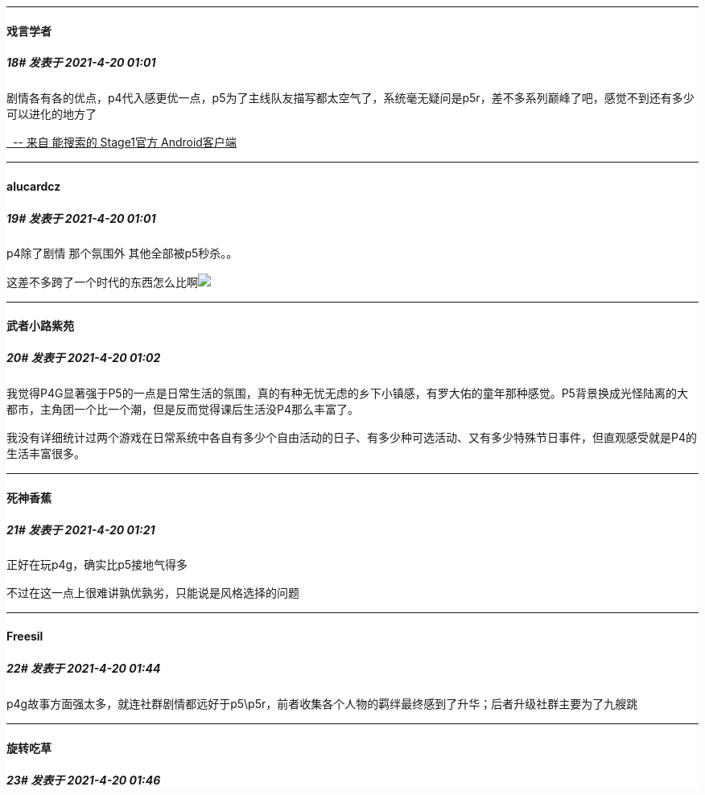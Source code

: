 
-----

####  戏言学者  
##### 18#       发表于 2021-4-20 01:01


剧情各有各的优点，p4代入感更优一点，p5为了主线队友描写都太空气了，系统毫无疑问是p5r，差不多系列巅峰了吧，感觉不到还有多少可以进化的地方了

[  -- 来自 能搜索的 Stage1官方 Android客户端](https://www.coolapk.com/apk/140634)


-----

####  alucardcz  
##### 19#       发表于 2021-4-20 01:01


p4除了剧情 那个氛围外 其他全部被p5秒杀。。


这差不多跨了一个时代的东西怎么比啊<img src="https://static.saraba1st.com/image/smiley/face2017/068.png" referrerpolicy="no-referrer">


-----

####  武者小路紫苑  
##### 20#       发表于 2021-4-20 01:02


我觉得P4G显著强于P5的一点是日常生活的氛围，真的有种无忧无虑的乡下小镇感，有罗大佑的童年那种感觉。P5背景换成光怪陆离的大都市，主角团一个比一个潮，但是反而觉得课后生活没P4那么丰富了。


我没有详细统计过两个游戏在日常系统中各自有多少个自由活动的日子、有多少种可选活动、又有多少特殊节日事件，但直观感受就是P4的生活丰富很多。


-----

####  死神香蕉  
##### 21#       发表于 2021-4-20 01:21


正好在玩p4g，确实比p5接地气得多

不过在这一点上很难讲孰优孰劣，只能说是风格选择的问题


-----

####  Freesil  
##### 22#       发表于 2021-4-20 01:44


p4g故事方面强太多，就连社群剧情都远好于p5\p5r，前者收集各个人物的羁绊最终感到了升华；后者升级社群主要为了九艘跳


-----

####  旋转吃草  
##### 23#       发表于 2021-4-20 01:46
